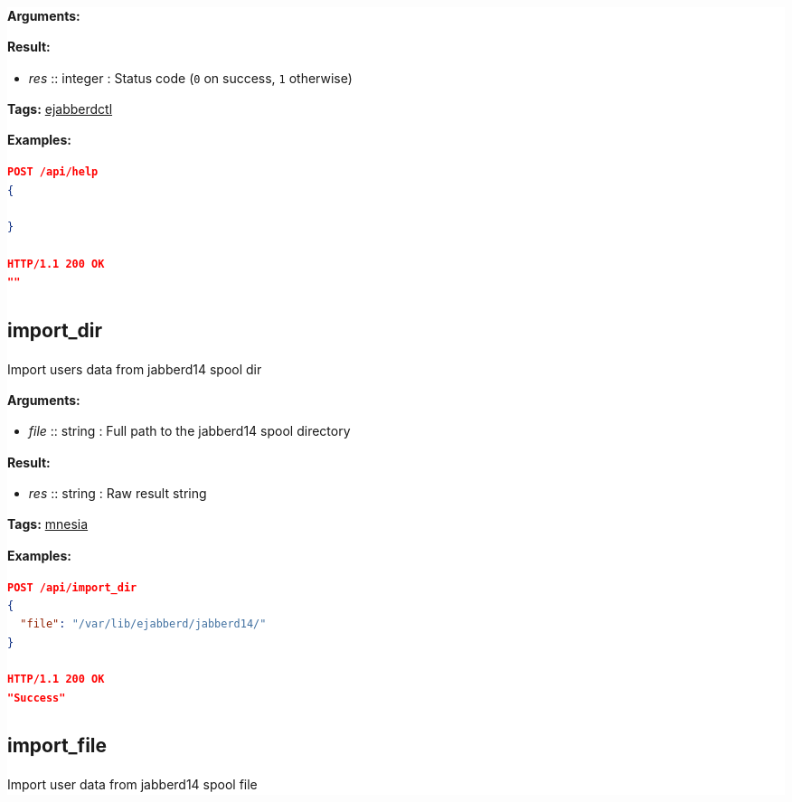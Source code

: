 __Arguments:__


__Result:__

- *res* :: integer : Status code (`0` on success, `1` otherwise)

__Tags:__
[ejabberdctl](admin-tags.md#ejabberdctl)

__Examples:__


~~~ json
POST /api/help
{
  
}

HTTP/1.1 200 OK
""
~~~




## import_dir


Import users data from jabberd14 spool dir

__Arguments:__

- *file* :: string : Full path to the jabberd14 spool directory

__Result:__

- *res* :: string : Raw result string

__Tags:__
[mnesia](admin-tags.md#mnesia)

__Examples:__


~~~ json
POST /api/import_dir
{
  "file": "/var/lib/ejabberd/jabberd14/"
}

HTTP/1.1 200 OK
"Success"
~~~




## import_file


Import user data from jabberd14 spool file
